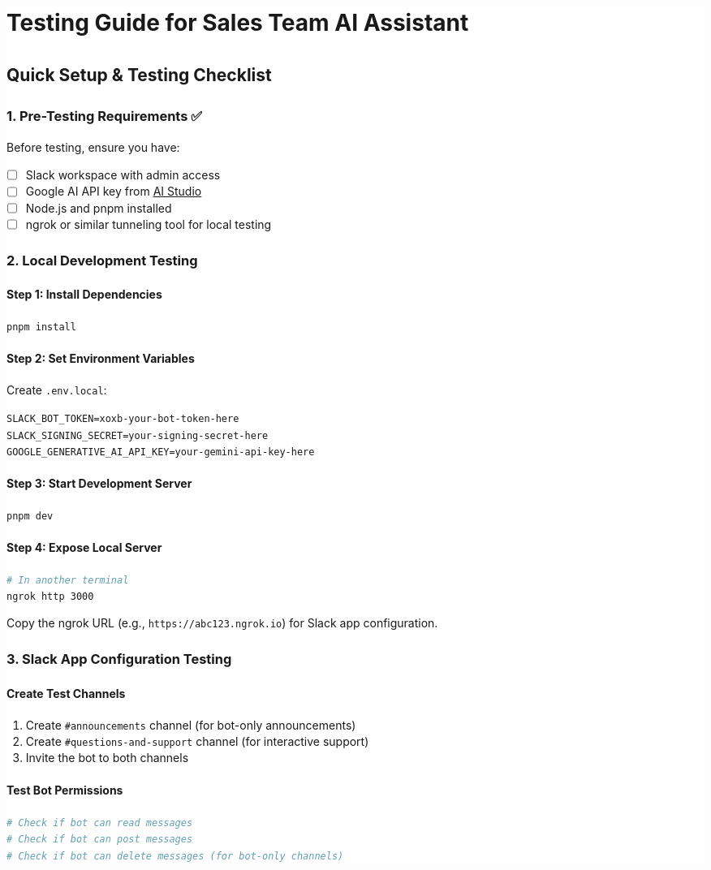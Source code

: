 # Testing Guide for Sales Team AI Assistant

## Quick Setup & Testing Checklist

### 1. Pre-Testing Requirements ✅

Before testing, ensure you have:
- [ ] Slack workspace with admin access
- [ ] Google AI API key from [AI Studio](https://aistudio.google.com/app/apikey)
- [ ] Node.js and pnpm installed
- [ ] ngrok or similar tunneling tool for local testing

### 2. Local Development Testing

#### Step 1: Install Dependencies
```bash
pnpm install
```

#### Step 2: Set Environment Variables
Create `.env.local`:
```
SLACK_BOT_TOKEN=xoxb-your-bot-token-here
SLACK_SIGNING_SECRET=your-signing-secret-here
GOOGLE_GENERATIVE_AI_API_KEY=your-gemini-api-key-here
```

#### Step 3: Start Development Server
```bash
pnpm dev
```

#### Step 4: Expose Local Server
```bash
# In another terminal
ngrok http 3000
```

Copy the ngrok URL (e.g., `https://abc123.ngrok.io`) for Slack app configuration.

### 3. Slack App Configuration Testing

#### Create Test Channels
1. Create `#announcements` channel (for bot-only announcements)
2. Create `#questions-and-support` channel (for interactive support)
3. Invite the bot to both channels

#### Test Bot Permissions
```bash
# Check if bot can read messages
# Check if bot can post messages
# Check if bot can delete messages (for bot-only channels)
```
